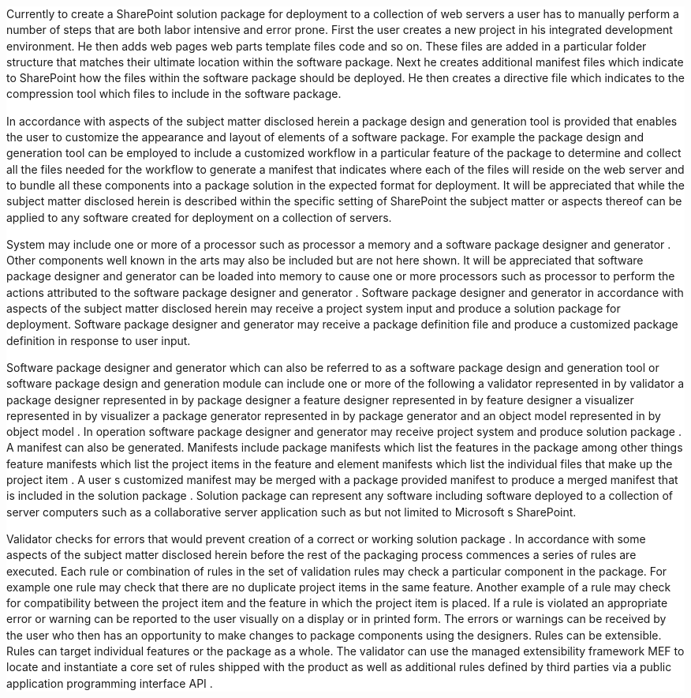 Currently to create a SharePoint solution package for deployment to a collection of web servers a user has to manually perform a number of steps that are both labor intensive and error prone. First the user creates a new project in his integrated development environment. He then adds web pages web parts template files code and so on. These files are added in a particular folder structure that matches their ultimate location within the software package. Next he creates additional manifest files which indicate to SharePoint how the files within the software package should be deployed. He then creates a directive file which indicates to the compression tool which files to include in the software package.

In accordance with aspects of the subject matter disclosed herein a package design and generation tool is provided that enables the user to customize the appearance and layout of elements of a software package. For example the package design and generation tool can be employed to include a customized workflow in a particular feature of the package to determine and collect all the files needed for the workflow to generate a manifest that indicates where each of the files will reside on the web server and to bundle all these components into a package solution in the expected format for deployment. It will be appreciated that while the subject matter disclosed herein is described within the specific setting of SharePoint the subject matter or aspects thereof can be applied to any software created for deployment on a collection of servers.

System may include one or more of a processor such as processor a memory and a software package designer and generator . Other components well known in the arts may also be included but are not here shown. It will be appreciated that software package designer and generator can be loaded into memory to cause one or more processors such as processor to perform the actions attributed to the software package designer and generator . Software package designer and generator in accordance with aspects of the subject matter disclosed herein may receive a project system input and produce a solution package for deployment. Software package designer and generator may receive a package definition file and produce a customized package definition in response to user input.

Software package designer and generator which can also be referred to as a software package design and generation tool or software package design and generation module can include one or more of the following a validator represented in by validator a package designer represented in by package designer a feature designer represented in by feature designer a visualizer represented in by visualizer a package generator represented in by package generator and an object model represented in by object model . In operation software package designer and generator may receive project system and produce solution package . A manifest can also be generated. Manifests include package manifests which list the features in the package among other things feature manifests which list the project items in the feature and element manifests which list the individual files that make up the project item . A user s customized manifest may be merged with a package provided manifest to produce a merged manifest that is included in the solution package . Solution package can represent any software including software deployed to a collection of server computers such as a collaborative server application such as but not limited to Microsoft s SharePoint.

Validator checks for errors that would prevent creation of a correct or working solution package . In accordance with some aspects of the subject matter disclosed herein before the rest of the packaging process commences a series of rules are executed. Each rule or combination of rules in the set of validation rules may check a particular component in the package. For example one rule may check that there are no duplicate project items in the same feature. Another example of a rule may check for compatibility between the project item and the feature in which the project item is placed. If a rule is violated an appropriate error or warning can be reported to the user visually on a display or in printed form. The errors or warnings can be received by the user who then has an opportunity to make changes to package components using the designers. Rules can be extensible. Rules can target individual features or the package as a whole. The validator can use the managed extensibility framework MEF to locate and instantiate a core set of rules shipped with the product as well as additional rules defined by third parties via a public application programming interface API .
